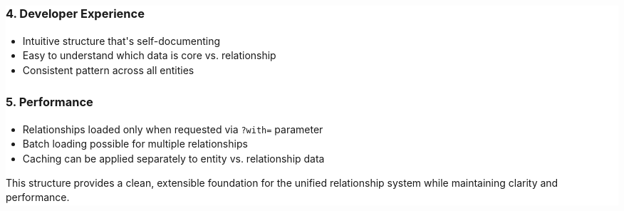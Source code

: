 ### 4. **Developer Experience**
- Intuitive structure that's self-documenting
- Easy to understand which data is core vs. relationship
- Consistent pattern across all entities

### 5. **Performance**
- Relationships loaded only when requested via `?with=` parameter
- Batch loading possible for multiple relationships
- Caching can be applied separately to entity vs. relationship data

This structure provides a clean, extensible foundation for the unified relationship system while maintaining clarity and performance.
